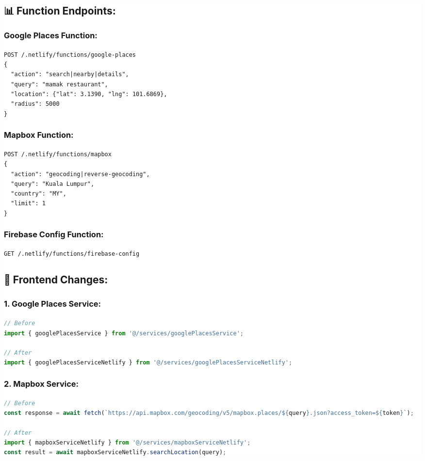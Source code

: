 ## 📊 **Function Endpoints:**

### **Google Places Function:**
```
POST /.netlify/functions/google-places
{
  "action": "search|nearby|details",
  "query": "mamak restaurant",
  "location": {"lat": 3.1390, "lng": 101.6869},
  "radius": 5000
}
```

### **Mapbox Function:**
```
POST /.netlify/functions/mapbox
{
  "action": "geocoding|reverse-geocoding",
  "query": "Kuala Lumpur",
  "country": "MY",
  "limit": 1
}
```

### **Firebase Config Function:**
```
GET /.netlify/functions/firebase-config
```

## 🎯 **Frontend Changes:**

### **1. Google Places Service:**
```typescript
// Before
import { googlePlacesService } from '@/services/googlePlacesService';

// After
import { googlePlacesServiceNetlify } from '@/services/googlePlacesServiceNetlify';
```

### **2. Mapbox Service:**
```typescript
// Before
const response = await fetch(`https://api.mapbox.com/geocoding/v5/mapbox.places/${query}.json?access_token=${token}`);

// After
import { mapboxServiceNetlify } from '@/services/mapboxServiceNetlify';
const result = await mapboxServiceNetlify.searchLocation(query);
```
